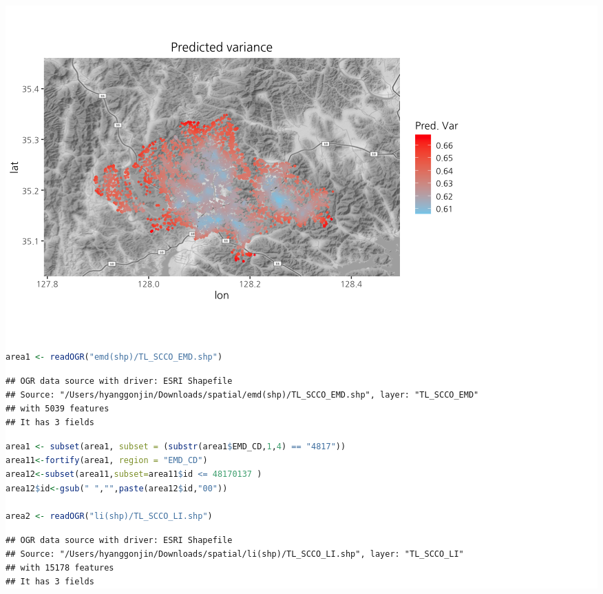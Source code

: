 ![](spatial_files/figure-gfm/unnamed-chunk-16-2.png)

``` r
area1 <- readOGR("emd(shp)/TL_SCCO_EMD.shp")
```

    ## OGR data source with driver: ESRI Shapefile 
    ## Source: "/Users/hyanggonjin/Downloads/spatial/emd(shp)/TL_SCCO_EMD.shp", layer: "TL_SCCO_EMD"
    ## with 5039 features
    ## It has 3 fields

``` r
area1 <- subset(area1, subset = (substr(area1$EMD_CD,1,4) == "4817"))
area11<-fortify(area1, region = "EMD_CD")
area12<-subset(area11,subset=area11$id <= 48170137 )
area12$id<-gsub(" ","",paste(area12$id,"00"))

area2 <- readOGR("li(shp)/TL_SCCO_LI.shp")
```

    ## OGR data source with driver: ESRI Shapefile 
    ## Source: "/Users/hyanggonjin/Downloads/spatial/li(shp)/TL_SCCO_LI.shp", layer: "TL_SCCO_LI"
    ## with 15178 features
    ## It has 3 fields
